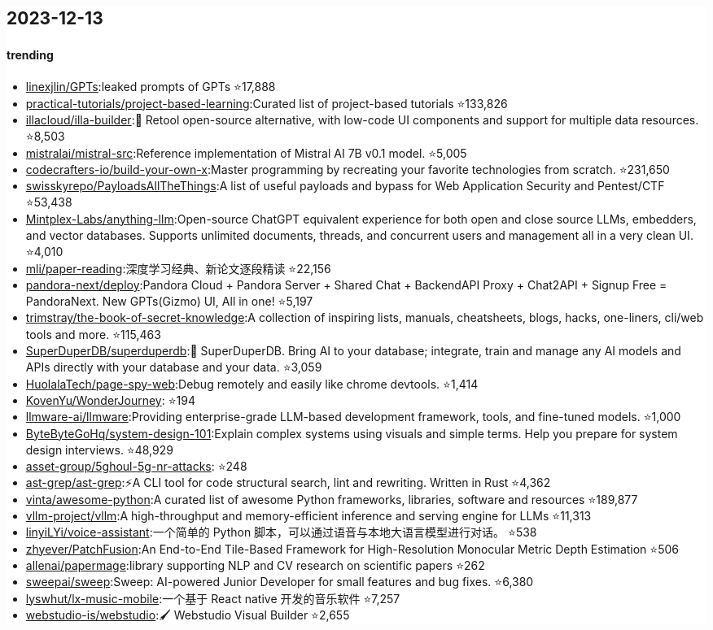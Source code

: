 ## 2023-12-13

#### trending
* [linexjlin/GPTs](https://github.com/linexjlin/GPTs):leaked prompts of GPTs ⭐17,888
* [practical-tutorials/project-based-learning](https://github.com/practical-tutorials/project-based-learning):Curated list of project-based tutorials ⭐133,826
* [illacloud/illa-builder](https://github.com/illacloud/illa-builder):🚀 Retool open-source alternative, with low-code UI components and support for multiple data resources. ⭐8,503
* [mistralai/mistral-src](https://github.com/mistralai/mistral-src):Reference implementation of Mistral AI 7B v0.1 model. ⭐5,005
* [codecrafters-io/build-your-own-x](https://github.com/codecrafters-io/build-your-own-x):Master programming by recreating your favorite technologies from scratch. ⭐231,650
* [swisskyrepo/PayloadsAllTheThings](https://github.com/swisskyrepo/PayloadsAllTheThings):A list of useful payloads and bypass for Web Application Security and Pentest/CTF ⭐53,438
* [Mintplex-Labs/anything-llm](https://github.com/Mintplex-Labs/anything-llm):Open-source ChatGPT equivalent experience for both open and close source LLMs, embedders, and vector databases. Supports unlimited documents, threads, and concurrent users and management all in a very clean UI. ⭐4,010
* [mli/paper-reading](https://github.com/mli/paper-reading):深度学习经典、新论文逐段精读 ⭐22,156
* [pandora-next/deploy](https://github.com/pandora-next/deploy):Pandora Cloud + Pandora Server + Shared Chat + BackendAPI Proxy + Chat2API + Signup Free = PandoraNext. New GPTs(Gizmo) UI, All in one! ⭐5,197
* [trimstray/the-book-of-secret-knowledge](https://github.com/trimstray/the-book-of-secret-knowledge):A collection of inspiring lists, manuals, cheatsheets, blogs, hacks, one-liners, cli/web tools and more. ⭐115,463
* [SuperDuperDB/superduperdb](https://github.com/SuperDuperDB/superduperdb):🔮 SuperDuperDB. Bring AI to your database; integrate, train and manage any AI models and APIs directly with your database and your data. ⭐3,059
* [HuolalaTech/page-spy-web](https://github.com/HuolalaTech/page-spy-web):Debug remotely and easily like chrome devtools. ⭐1,414
* [KovenYu/WonderJourney](https://github.com/KovenYu/WonderJourney): ⭐194
* [llmware-ai/llmware](https://github.com/llmware-ai/llmware):Providing enterprise-grade LLM-based development framework, tools, and fine-tuned models. ⭐1,000
* [ByteByteGoHq/system-design-101](https://github.com/ByteByteGoHq/system-design-101):Explain complex systems using visuals and simple terms. Help you prepare for system design interviews. ⭐48,929
* [asset-group/5ghoul-5g-nr-attacks](https://github.com/asset-group/5ghoul-5g-nr-attacks): ⭐248
* [ast-grep/ast-grep](https://github.com/ast-grep/ast-grep):⚡A CLI tool for code structural search, lint and rewriting. Written in Rust ⭐4,362
* [vinta/awesome-python](https://github.com/vinta/awesome-python):A curated list of awesome Python frameworks, libraries, software and resources ⭐189,877
* [vllm-project/vllm](https://github.com/vllm-project/vllm):A high-throughput and memory-efficient inference and serving engine for LLMs ⭐11,313
* [linyiLYi/voice-assistant](https://github.com/linyiLYi/voice-assistant):一个简单的 Python 脚本，可以通过语音与本地大语言模型进行对话。 ⭐538
* [zhyever/PatchFusion](https://github.com/zhyever/PatchFusion):An End-to-End Tile-Based Framework for High-Resolution Monocular Metric Depth Estimation ⭐506
* [allenai/papermage](https://github.com/allenai/papermage):library supporting NLP and CV research on scientific papers ⭐262
* [sweepai/sweep](https://github.com/sweepai/sweep):Sweep: AI-powered Junior Developer for small features and bug fixes. ⭐6,380
* [lyswhut/lx-music-mobile](https://github.com/lyswhut/lx-music-mobile):一个基于 React native 开发的音乐软件 ⭐7,257
* [webstudio-is/webstudio](https://github.com/webstudio-is/webstudio):🖌 Webstudio Visual Builder ⭐2,655
